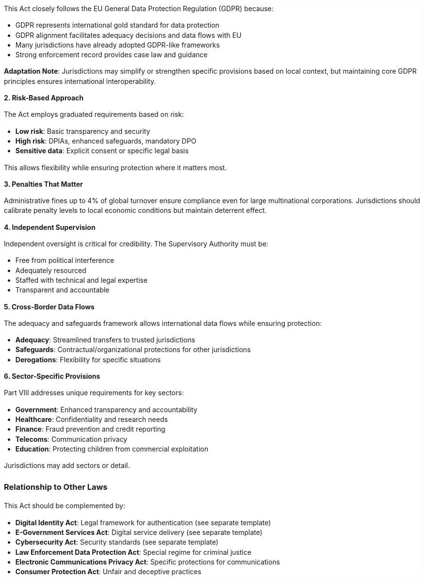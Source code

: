 This Act closely follows the EU General Data Protection Regulation (GDPR) because:
- GDPR represents international gold standard for data protection
- GDPR alignment facilitates adequacy decisions and data flows with EU
- Many jurisdictions have already adopted GDPR-like frameworks
- Strong enforcement record provides case law and guidance

**Adaptation Note**: Jurisdictions may simplify or strengthen specific provisions based on local context, but maintaining core GDPR principles ensures international interoperability.

**2. Risk-Based Approach**

The Act employs graduated requirements based on risk:
- **Low risk**: Basic transparency and security
- **High risk**: DPIAs, enhanced safeguards, mandatory DPO
- **Sensitive data**: Explicit consent or specific legal basis

This allows flexibility while ensuring protection where it matters most.

**3. Penalties That Matter**

Administrative fines up to 4% of global turnover ensure compliance even for large multinational corporations. Jurisdictions should calibrate penalty levels to local economic conditions but maintain deterrent effect.

**4. Independent Supervision**

Independent oversight is critical for credibility. The Supervisory Authority must be:
- Free from political interference
- Adequately resourced
- Staffed with technical and legal expertise
- Transparent and accountable

**5. Cross-Border Data Flows**

The adequacy and safeguards framework allows international data flows while ensuring protection:
- **Adequacy**: Streamlined transfers to trusted jurisdictions
- **Safeguards**: Contractual/organizational protections for other jurisdictions
- **Derogations**: Flexibility for specific situations

**6. Sector-Specific Provisions**

Part VIII addresses unique requirements for key sectors:
- **Government**: Enhanced transparency and accountability
- **Healthcare**: Confidentiality and research needs
- **Finance**: Fraud prevention and credit reporting
- **Telecoms**: Communication privacy
- **Education**: Protecting children from commercial exploitation

Jurisdictions may add sectors or detail.

### Relationship to Other Laws

This Act should be complemented by:
- **Digital Identity Act**: Legal framework for authentication (see separate template)
- **E-Government Services Act**: Digital service delivery (see separate template)
- **Cybersecurity Act**: Security standards (see separate template)
- **Law Enforcement Data Protection Act**: Special regime for criminal justice
- **Electronic Communications Privacy Act**: Specific protections for communications
- **Consumer Protection Act**: Unfair and deceptive practices
